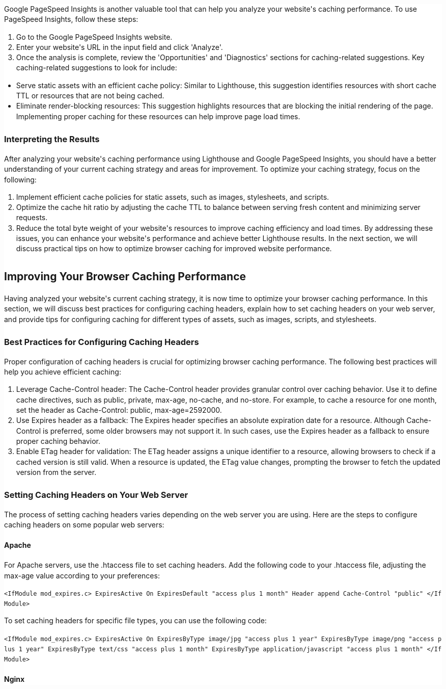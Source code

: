 Google PageSpeed Insights is another valuable tool that can help you analyze your website's caching performance. To use PageSpeed Insights, follow these steps:
1. Go to the Google PageSpeed Insights website.
2. Enter your website's URL in the input field and click 'Analyze'.
3. Once the analysis is complete, review the 'Opportunities' and 'Diagnostics' sections for caching-related suggestions.
Key caching-related suggestions to look for include:
- Serve static assets with an efficient cache policy: Similar to Lighthouse, this suggestion identifies resources with short cache TTL or resources that are not being cached.
- Eliminate render-blocking resources: This suggestion highlights resources that are blocking the initial rendering of the page. Implementing proper caching for these resources can help improve page load times.
### Interpreting the Results
After analyzing your website's caching performance using Lighthouse and Google PageSpeed Insights, you should have a better understanding of your current caching strategy and areas for improvement. To optimize your caching strategy, focus on the following:
1. Implement efficient cache policies for static assets, such as images, stylesheets, and scripts.
2. Optimize the cache hit ratio by adjusting the cache TTL to balance between serving fresh content and minimizing server requests.
3. Reduce the total byte weight of your website's resources to improve caching efficiency and load times.
By addressing these issues, you can enhance your website's performance and achieve better Lighthouse results. In the next section, we will discuss practical tips on how to optimize browser caching for improved website performance.
## Improving Your Browser Caching Performance
Having analyzed your website's current caching strategy, it is now time to optimize your browser caching performance. In this section, we will discuss best practices for configuring caching headers, explain how to set caching headers on your web server, and provide tips for configuring caching for different types of assets, such as images, scripts, and stylesheets.
### Best Practices for Configuring Caching Headers
Proper configuration of caching headers is crucial for optimizing browser caching performance. The following best practices will help you achieve efficient caching:
1. Leverage Cache-Control header: The Cache-Control header provides granular control over caching behavior. Use it to define cache directives, such as public, private, max-age, no-cache, and no-store. For example, to cache a resource for one month, set the header as Cache-Control: public, max-age=2592000.
2. Use Expires header as a fallback: The Expires header specifies an absolute expiration date for a resource. Although Cache-Control is preferred, some older browsers may not support it. In such cases, use the Expires header as a fallback to ensure proper caching behavior.
3. Enable ETag header for validation: The ETag header assigns a unique identifier to a resource, allowing browsers to check if a cached version is still valid. When a resource is updated, the ETag value changes, prompting the browser to fetch the updated version from the server.
### Setting Caching Headers on Your Web Server
The process of setting caching headers varies depending on the web server you are using. Here are the steps to configure caching headers on some popular web servers:
#### Apache
For Apache servers, use the .htaccess file to set caching headers. Add the following code to your .htaccess file, adjusting the max-age value according to your preferences:
~~~
<IfModule mod_expires.c> ExpiresActive On ExpiresDefault "access plus 1 month" Header append Cache-Control "public" </IfModule>
~~~
To set caching headers for specific file types, you can use the following code:
~~~
<IfModule mod_expires.c> ExpiresActive On ExpiresByType image/jpg "access plus 1 year" ExpiresByType image/png "access plus 1 year" ExpiresByType text/css "access plus 1 month" ExpiresByType application/javascript "access plus 1 month" </IfModule>
~~~
#### Nginx